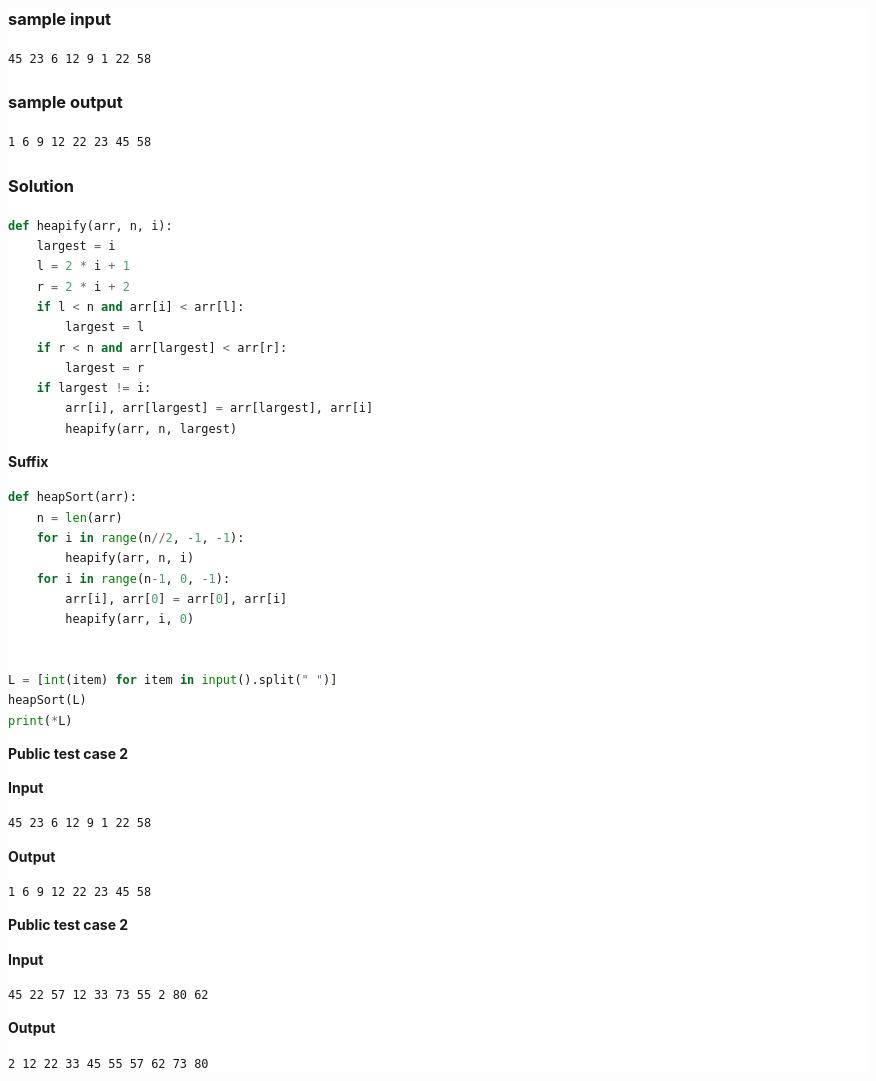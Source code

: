 ### sample input

```
45 23 6 12 9 1 22 58
```

### sample output

```
1 6 9 12 22 23 45 58
```

### **Solution**

```python
def heapify(arr, n, i):
    largest = i
    l = 2 * i + 1
    r = 2 * i + 2
    if l < n and arr[i] < arr[l]:
        largest = l
    if r < n and arr[largest] < arr[r]:
        largest = r
    if largest != i:
        arr[i], arr[largest] = arr[largest], arr[i]
        heapify(arr, n, largest)
```

**Suffix**

```python
def heapSort(arr):
    n = len(arr)
    for i in range(n//2, -1, -1):
        heapify(arr, n, i)
    for i in range(n-1, 0, -1):
        arr[i], arr[0] = arr[0], arr[i]
        heapify(arr, i, 0)


L = [int(item) for item in input().split(" ")]
heapSort(L)
print(*L)
```

**Public test case 2**

**Input**

```
45 23 6 12 9 1 22 58
```

**Output**

```
1 6 9 12 22 23 45 58
```

**Public test case 2**

**Input**

```
45 22 57 12 33 73 55 2 80 62
```

**Output**

```
2 12 22 33 45 55 57 62 73 80
```
